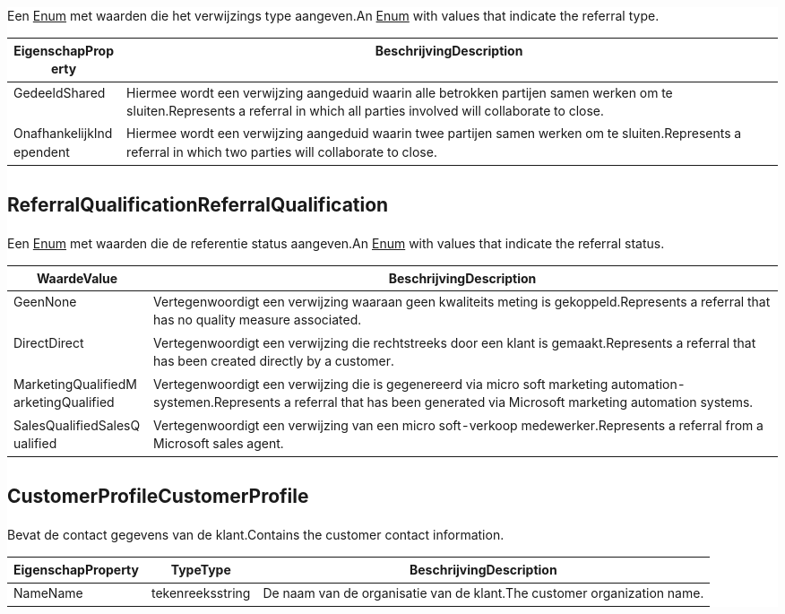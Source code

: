 <span data-ttu-id="7d673-216">Een [Enum](https://docs.microsoft.com/dotnet/api/system.enum) met waarden die het verwijzings type aangeven.</span><span class="sxs-lookup"><span data-stu-id="7d673-216">An [Enum](https://docs.microsoft.com/dotnet/api/system.enum) with values that indicate the referral type.</span></span>

| <span data-ttu-id="7d673-217">Eigenschap</span><span class="sxs-lookup"><span data-stu-id="7d673-217">Property</span></span>              | <span data-ttu-id="7d673-218">Beschrijving</span><span class="sxs-lookup"><span data-stu-id="7d673-218">Description</span></span>                                                                     |
|-----------------------|---------------------------------------------------------------------------------|
| <span data-ttu-id="7d673-219">Gedeeld</span><span class="sxs-lookup"><span data-stu-id="7d673-219">Shared</span></span>                | <span data-ttu-id="7d673-220">Hiermee wordt een verwijzing aangeduid waarin alle betrokken partijen samen werken om te sluiten.</span><span class="sxs-lookup"><span data-stu-id="7d673-220">Represents a referral in which all parties involved will collaborate to close.</span></span>  |
| <span data-ttu-id="7d673-221">Onafhankelijk</span><span class="sxs-lookup"><span data-stu-id="7d673-221">Independent</span></span>           | <span data-ttu-id="7d673-222">Hiermee wordt een verwijzing aangeduid waarin twee partijen samen werken om te sluiten.</span><span class="sxs-lookup"><span data-stu-id="7d673-222">Represents a referral in which two parties will collaborate to close.</span></span>           |

## <a name="referralqualification"></a><span data-ttu-id="7d673-223">ReferralQualification</span><span class="sxs-lookup"><span data-stu-id="7d673-223">ReferralQualification</span></span>

<span data-ttu-id="7d673-224">Een [Enum](https://docs.microsoft.com/dotnet/api/system.enum) met waarden die de referentie status aangeven.</span><span class="sxs-lookup"><span data-stu-id="7d673-224">An [Enum](https://docs.microsoft.com/dotnet/api/system.enum) with values that indicate the referral status.</span></span>

| <span data-ttu-id="7d673-225">Waarde</span><span class="sxs-lookup"><span data-stu-id="7d673-225">Value</span></span>                | <span data-ttu-id="7d673-226">Beschrijving</span><span class="sxs-lookup"><span data-stu-id="7d673-226">Description</span></span>                                                                                 |
|----------------------|---------------------------------------------------------------------------------------------|
| <span data-ttu-id="7d673-227">Geen</span><span class="sxs-lookup"><span data-stu-id="7d673-227">None</span></span>                 | <span data-ttu-id="7d673-228">Vertegenwoordigt een verwijzing waaraan geen kwaliteits meting is gekoppeld.</span><span class="sxs-lookup"><span data-stu-id="7d673-228">Represents a referral that has no quality measure associated.</span></span>                               |
| <span data-ttu-id="7d673-229">Direct</span><span class="sxs-lookup"><span data-stu-id="7d673-229">Direct</span></span>               | <span data-ttu-id="7d673-230">Vertegenwoordigt een verwijzing die rechtstreeks door een klant is gemaakt.</span><span class="sxs-lookup"><span data-stu-id="7d673-230">Represents a referral that has been created directly by a customer.</span></span>                         |
| <span data-ttu-id="7d673-231">MarketingQualified</span><span class="sxs-lookup"><span data-stu-id="7d673-231">MarketingQualified</span></span>   | <span data-ttu-id="7d673-232">Vertegenwoordigt een verwijzing die is gegenereerd via micro soft marketing automation-systemen.</span><span class="sxs-lookup"><span data-stu-id="7d673-232">Represents a referral that has been generated via Microsoft marketing automation systems.</span></span>   |
| <span data-ttu-id="7d673-233">SalesQualified</span><span class="sxs-lookup"><span data-stu-id="7d673-233">SalesQualified</span></span>       | <span data-ttu-id="7d673-234">Vertegenwoordigt een verwijzing van een micro soft-verkoop medewerker.</span><span class="sxs-lookup"><span data-stu-id="7d673-234">Represents a referral from a Microsoft sales agent.</span></span>                                         |

## <a name="customerprofile"></a><span data-ttu-id="7d673-235">CustomerProfile</span><span class="sxs-lookup"><span data-stu-id="7d673-235">CustomerProfile</span></span>

<span data-ttu-id="7d673-236">Bevat de contact gegevens van de klant.</span><span class="sxs-lookup"><span data-stu-id="7d673-236">Contains the customer contact information.</span></span>

| <span data-ttu-id="7d673-237">Eigenschap</span><span class="sxs-lookup"><span data-stu-id="7d673-237">Property</span></span> | <span data-ttu-id="7d673-238">Type</span><span class="sxs-lookup"><span data-stu-id="7d673-238">Type</span></span>                                                   | <span data-ttu-id="7d673-239">Beschrijving</span><span class="sxs-lookup"><span data-stu-id="7d673-239">Description</span></span>                                            |
|----------|--------------------------------------------------------|--------------------------------------------------------|
| <span data-ttu-id="7d673-240">Name</span><span class="sxs-lookup"><span data-stu-id="7d673-240">Name</span></span>     | <span data-ttu-id="7d673-241">tekenreeks</span><span class="sxs-lookup"><span data-stu-id="7d673-241">string</span></span>                                                 | <span data-ttu-id="7d673-242">De naam van de organisatie van de klant.</span><span class="sxs-lookup"><span data-stu-id="7d673-242">The customer organization name.</span></span>                        |